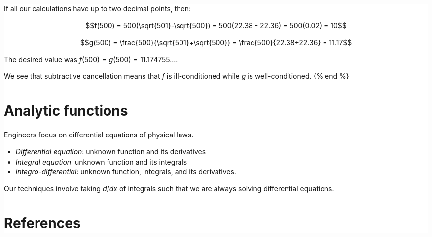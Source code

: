 If all our calculations have up to two decimal points, then:

$$f(500) = 500(\sqrt{501}-\sqrt{500}) = 500(22.38 - 22.36) = 500(0.02) = 10$$

$$g(500) = \frac{500}{\sqrt{501}+\sqrt{500}} = \frac{500}{22.38+22.36} = 11.17$$

The desired value was $f(500)=g(500)=11.174755\ldots$.

We see that subtractive cancellation means that $f$ is ill-conditioned while $g$ is well-conditioned.
{% end %}


# Analytic functions

Engineers focus on differential equations of physical laws.

- _Differential equation_: unknown function and its derivatives
- _Integral equation_: unknown function and its integrals
- _integro-differential_: unknown function, integrals, and its derivatives.

Our techniques involve taking $d/dx$ of integrals such that we are always solving differential equations.


# References

[^BoyceDiprima]: William E. Boyce, Richard C. DiPrima, _Elementary Differential Equations and their Applications_, 10th ed, Published 2012, [Book]

[^Braun]: Martin Braun, _Differential Equations and Their Applications_, 4th ed, Published 1993, [[Online]](https://link.springer.com/book/10.1007/978-1-4612-4360-1)

[^Pólya]: George Pólya, _Mathematics and plausible reasoning_, Published 1954, [Book]

[^Hamming]: R. W. Hamming, _Numerical Methods for Scientists and Engineers_

[^IsaacsonKeller]: Isaacson, Keller, _Analysis of Numerical Methods_

[^CheneyKincaid]: E. Ward Cheney, David R. Kincaid, _Numerical Mathematics and Computing_

[^BurdenFaires]: Burden, Faires, _Numerical Analysis_

[^AtkinsonHan]: K. Atkinson, W. Han, _Theoretical Numerical Analysis_

[^Sternberg]: Shlomo Sternberg, _Lecture 1 Newton's method_, Accessed 2024-02-13, [[Online]](https://math.harvard.edu/library/sternberg/slides/lec1.pdf)


